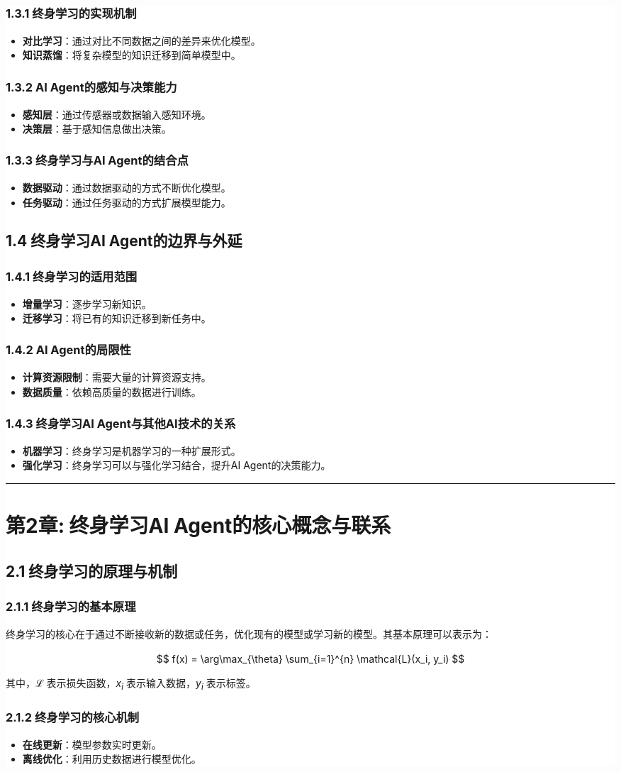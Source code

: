 ### 1.3.1 终身学习的实现机制

- **对比学习**：通过对比不同数据之间的差异来优化模型。
- **知识蒸馏**：将复杂模型的知识迁移到简单模型中。

### 1.3.2 AI Agent的感知与决策能力

- **感知层**：通过传感器或数据输入感知环境。
- **决策层**：基于感知信息做出决策。

### 1.3.3 终身学习与AI Agent的结合点

- **数据驱动**：通过数据驱动的方式不断优化模型。
- **任务驱动**：通过任务驱动的方式扩展模型能力。

## 1.4 终身学习AI Agent的边界与外延

### 1.4.1 终身学习的适用范围

- **增量学习**：逐步学习新知识。
- **迁移学习**：将已有的知识迁移到新任务中。

### 1.4.2 AI Agent的局限性

- **计算资源限制**：需要大量的计算资源支持。
- **数据质量**：依赖高质量的数据进行训练。

### 1.4.3 终身学习AI Agent与其他AI技术的关系

- **机器学习**：终身学习是机器学习的一种扩展形式。
- **强化学习**：终身学习可以与强化学习结合，提升AI Agent的决策能力。

---

# 第2章: 终身学习AI Agent的核心概念与联系

## 2.1 终身学习的原理与机制

### 2.1.1 终身学习的基本原理

终身学习的核心在于通过不断接收新的数据或任务，优化现有的模型或学习新的模型。其基本原理可以表示为：

$$
f(x) = \arg\max_{\theta} \sum_{i=1}^{n} \mathcal{L}(x_i, y_i)
$$

其中，$\mathcal{L}$ 表示损失函数，$x_i$ 表示输入数据，$y_i$ 表示标签。

### 2.1.2 终身学习的核心机制

- **在线更新**：模型参数实时更新。
- **离线优化**：利用历史数据进行模型优化。
